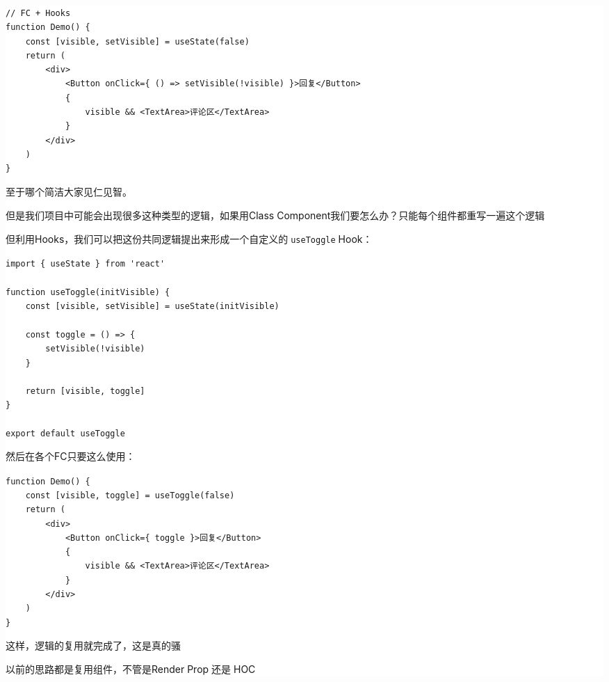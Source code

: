 ```react
// FC + Hooks
function Demo() {
    const [visible, setVisible] = useState(false)
    return (
        <div>
            <Button onClick={ () => setVisible(!visible) }>回复</Button>
            {
                visible && <TextArea>评论区</TextArea>
            }
        </div>
    )
}
```

至于哪个简洁大家见仁见智。

但是我们项目中可能会出现很多这种类型的逻辑，如果用Class Component我们要怎么办？只能每个组件都重写一遍这个逻辑

但利用Hooks，我们可以把这份共同逻辑提出来形成一个自定义的 `useToggle` Hook：

```react
import { useState } from 'react'

function useToggle(initVisible) {
    const [visible, setVisible] = useState(initVisible)

    const toggle = () => {
        setVisible(!visible)
    }
    
    return [visible, toggle]
}

export default useToggle
```

然后在各个FC只要这么使用：

```react
function Demo() {
    const [visible, toggle] = useToggle(false)
    return (
        <div>
            <Button onClick={ toggle }>回复</Button>
            {
                visible && <TextArea>评论区</TextArea>
            }
        </div>
    )
}
```

这样，逻辑的复用就完成了，这是真的骚

以前的思路都是复用组件，不管是Render Prop 还是 HOC
